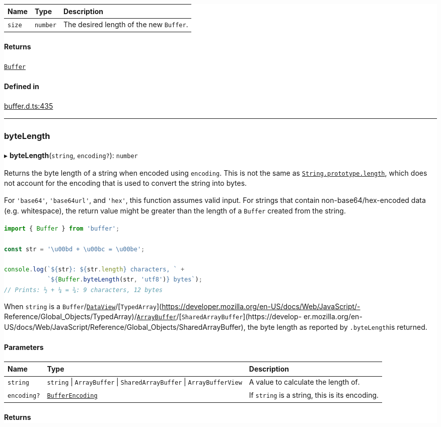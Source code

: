 | Name | Type | Description |
| :------ | :------ | :------ |
| `size` | `number` | The desired length of the new `Buffer`. |

#### Returns

[`Buffer`](../modules/buffer._buffer_.md#buffer)

#### Defined in

[buffer.d.ts:435](https://github.com/goodcodedev/bun-types/blob/8bd1b3a/buffer.d.ts#L435)

___

### byteLength

▸ **byteLength**(`string`, `encoding?`): `number`

Returns the byte length of a string when encoded using `encoding`.
This is not the same as [`String.prototype.length`](https://developer.mozilla.org/en-US/docs/Web/JavaScript/Reference/Global_Objects/String/length), which does not account
for the encoding that is used to convert the string into bytes.

For `'base64'`, `'base64url'`, and `'hex'`, this function assumes valid input.
For strings that contain non-base64/hex-encoded data (e.g. whitespace), the
return value might be greater than the length of a `Buffer` created from the
string.

```js
import { Buffer } from 'buffer';

const str = '\u00bd + \u00bc = \u00be';

console.log(`${str}: ${str.length} characters, ` +
            `${Buffer.byteLength(str, 'utf8')} bytes`);
// Prints: ½ + ¼ = ¾: 9 characters, 12 bytes
```

When `string` is a
`Buffer`/[`DataView`](https://developer.mozilla.org/en-US/docs/Web/JavaScript/Reference/Global_Objects/DataView)/[`TypedArray`](https://developer.mozilla.org/en-US/docs/Web/JavaScript/-
Reference/Global_Objects/TypedArray)/[`ArrayBuffer`](https://developer.mozilla.org/en-US/docs/Web/JavaScript/Reference/Global_Objects/ArrayBuffer)/[`SharedArrayBuffer`](https://develop-
er.mozilla.org/en-US/docs/Web/JavaScript/Reference/Global_Objects/SharedArrayBuffer), the byte length as reported by `.byteLength`is returned.

#### Parameters

| Name | Type | Description |
| :------ | :------ | :------ |
| `string` | `string` \| `ArrayBuffer` \| `SharedArrayBuffer` \| `ArrayBufferView` | A value to calculate the length of. |
| `encoding?` | [`BufferEncoding`](../modules/bun.md#bufferencoding) | If `string` is a string, this is its encoding. |

#### Returns
